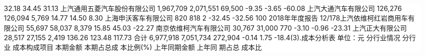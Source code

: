 32.18
34.45
31.13
上汽通用五菱汽车股份有限公司
1,967,709
2,071,551
69,500
-9.35
-3.65
-60.08
上汽大通汽车有限公司
126,276
126,094
5,769
14.77
14.50
8.30
上海申沃客车有限公司
820
818
2
-32.45
-32.56
100
2018年年度报告
12/178上汽依维柯红岩商用车有限公司
55,697
58,037
8,379
15.85
45.03
-22.27
南京依维柯汽车有限公司
30,767
31,000
770
-3.10
-0.96
-23.31
上汽正大有限公司
28,517
27,155
2,419
136.26
123.48
117.73
合计
6,977,918
7,051,734
272,904
-0.14
1.75
-18.4(3).成本分析表
单位：元
分行业情况
分行业
成本构成项目
本期金额
本期占总成
本比例(%)
上年同期金额
上年同
期占总
成本比